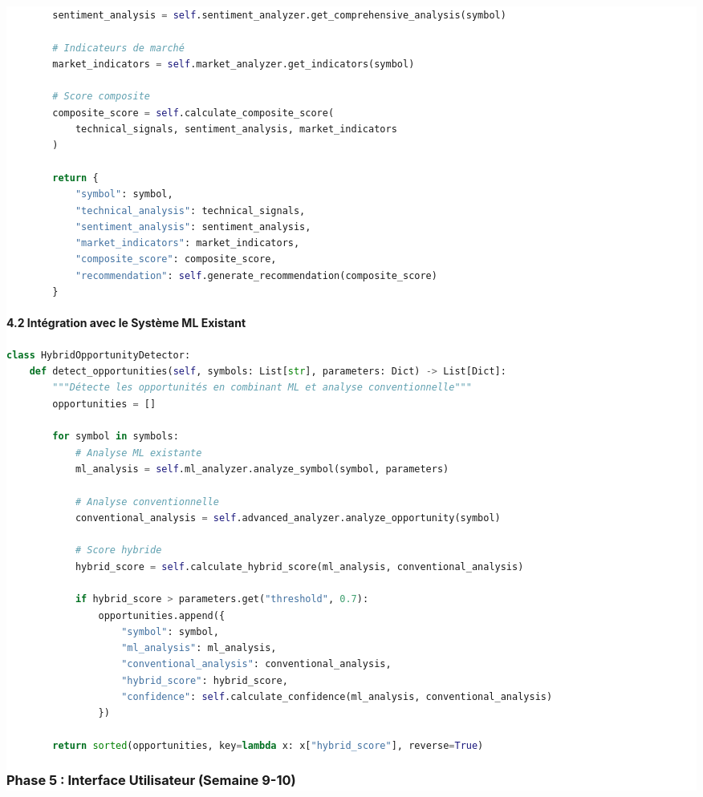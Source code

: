 ```python
        sentiment_analysis = self.sentiment_analyzer.get_comprehensive_analysis(symbol)
        
        # Indicateurs de marché
        market_indicators = self.market_analyzer.get_indicators(symbol)
        
        # Score composite
        composite_score = self.calculate_composite_score(
            technical_signals, sentiment_analysis, market_indicators
        )
        
        return {
            "symbol": symbol,
            "technical_analysis": technical_signals,
            "sentiment_analysis": sentiment_analysis,
            "market_indicators": market_indicators,
            "composite_score": composite_score,
            "recommendation": self.generate_recommendation(composite_score)
        }
```

#### 4.2 Intégration avec le Système ML Existant
```python
class HybridOpportunityDetector:
    def detect_opportunities(self, symbols: List[str], parameters: Dict) -> List[Dict]:
        """Détecte les opportunités en combinant ML et analyse conventionnelle"""
        opportunities = []
        
        for symbol in symbols:
            # Analyse ML existante
            ml_analysis = self.ml_analyzer.analyze_symbol(symbol, parameters)
            
            # Analyse conventionnelle
            conventional_analysis = self.advanced_analyzer.analyze_opportunity(symbol)
            
            # Score hybride
            hybrid_score = self.calculate_hybrid_score(ml_analysis, conventional_analysis)
            
            if hybrid_score > parameters.get("threshold", 0.7):
                opportunities.append({
                    "symbol": symbol,
                    "ml_analysis": ml_analysis,
                    "conventional_analysis": conventional_analysis,
                    "hybrid_score": hybrid_score,
                    "confidence": self.calculate_confidence(ml_analysis, conventional_analysis)
                })
        
        return sorted(opportunities, key=lambda x: x["hybrid_score"], reverse=True)
```

### Phase 5 : Interface Utilisateur (Semaine 9-10)
